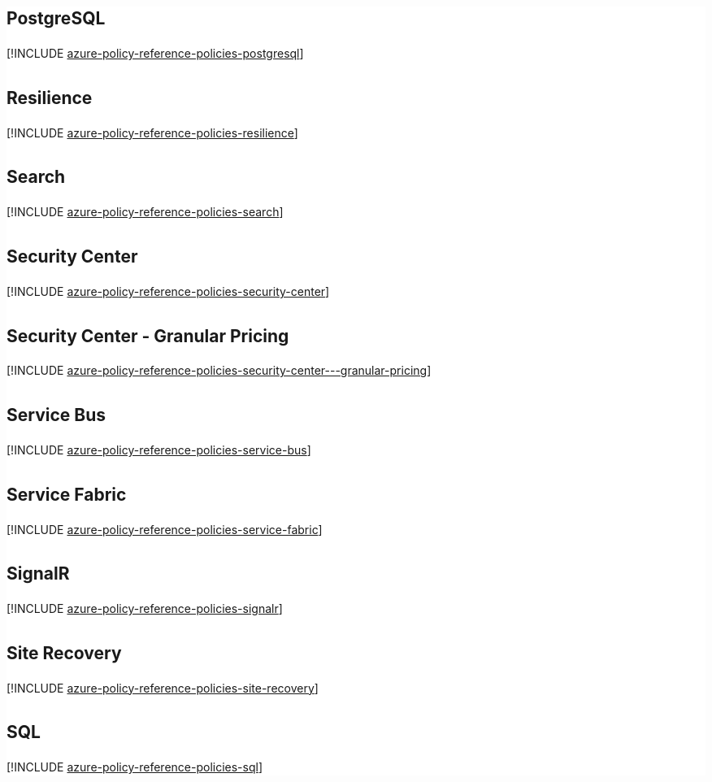 ## PostgreSQL

[!INCLUDE [azure-policy-reference-policies-postgresql](~/azure-policy-autogen-docs/includes/policy/reference/bycat/policies-postgresql.md)]

## Resilience

[!INCLUDE [azure-policy-reference-policies-resilience](~/azure-policy-autogen-docs/includes/policy/reference/bycat/policies-resilience.md)]

## Search

[!INCLUDE [azure-policy-reference-policies-search](~/azure-policy-autogen-docs/includes/policy/reference/bycat/policies-search.md)]

## Security Center

[!INCLUDE [azure-policy-reference-policies-security-center](~/azure-policy-autogen-docs/includes/policy/reference/bycat/policies-security-center.md)]

## Security Center - Granular Pricing

[!INCLUDE [azure-policy-reference-policies-security-center---granular-pricing](~/azure-policy-autogen-docs/includes/policy/reference/bycat/policies-security-center---granular-pricing.md)]

## Service Bus

[!INCLUDE [azure-policy-reference-policies-service-bus](~/azure-policy-autogen-docs/includes/policy/reference/bycat/policies-service-bus.md)]

## Service Fabric

[!INCLUDE [azure-policy-reference-policies-service-fabric](~/azure-policy-autogen-docs/includes/policy/reference/bycat/policies-service-fabric.md)]

## SignalR

[!INCLUDE [azure-policy-reference-policies-signalr](~/azure-policy-autogen-docs/includes/policy/reference/bycat/policies-signalr.md)]

## Site Recovery

[!INCLUDE [azure-policy-reference-policies-site-recovery](~/azure-policy-autogen-docs/includes/policy/reference/bycat/policies-site-recovery.md)]

## SQL

[!INCLUDE [azure-policy-reference-policies-sql](~/azure-policy-autogen-docs/includes/policy/reference/bycat/policies-sql.md)]
